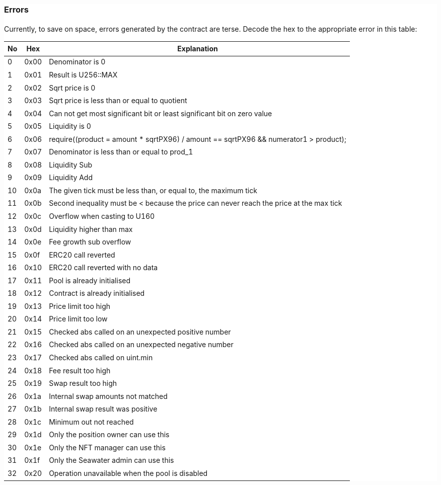 ### Errors

Currently, to save on space, errors generated by the contract are terse. Decode the hex to
the appropriate error in this table:

| No |  Hex |                                   Explanation                                           |
|----|------|-----------------------------------------------------------------------------------------|
| 0  | 0x00 | Denominator is 0                                                                        |
| 1  | 0x01 | Result is U256::MAX                                                                     |
| 2  | 0x02 | Sqrt price is 0                                                                         |
| 3  | 0x03 | Sqrt price is less than or equal to quotient                                            |
| 4  | 0x04 | Can not get most significant bit or least significant bit on zero value                 |
| 5  | 0x05 | Liquidity is 0                                                                          |
| 6  | 0x06 | require((product = amount * sqrtPX96) / amount == sqrtPX96 && numerator1 > product);    |
| 7  | 0x07 | Denominator is less than or equal to prod_1                                             |
| 8  | 0x08 | Liquidity Sub                                                                           |
| 9  | 0x09 | Liquidity Add                                                                           |
| 10 | 0x0a | The given tick must be less than, or equal to, the maximum tick                         |
| 11 | 0x0b | Second inequality must be < because the price can never reach the price at the max tick |
| 12 | 0x0c | Overflow when casting to U160                                                           |
| 13 | 0x0d | Liquidity higher than max                                                               |
| 14 | 0x0e | Fee growth sub overflow                                                                 |
| 15 | 0x0f | ERC20 call reverted                                                                     |
| 16 | 0x10 | ERC20 call reverted with no data                                                        |
| 17 | 0x11 | Pool is already initialised                                                             |
| 18 | 0x12 | Contract is already initialised                                                         |
| 19 | 0x13 | Price limit too high                                                                    |
| 20 | 0x14 | Price limit too low                                                                     |
| 21 | 0x15 | Checked abs called on an unexpected positive number                                     |
| 22 | 0x16 | Checked abs called on an unexpected negative number                                     |
| 23 | 0x17 | Checked abs called on uint.min                                                          |
| 24 | 0x18 | Fee result too high                                                                     |
| 25 | 0x19 | Swap result too high                                                                    |
| 26 | 0x1a | Internal swap amounts not matched                                                       |
| 27 | 0x1b | Internal swap result was positive                                                       |
| 28 | 0x1c | Minimum out not reached                                                                 |
| 29 | 0x1d | Only the position owner can use this                                                    |
| 30 | 0x1e | Only the NFT manager can use this                                                       |
| 31 | 0x1f | Only the Seawater admin can use this                                                    |
| 32 | 0x20 | Operation unavailable when the pool is disabled                                         |